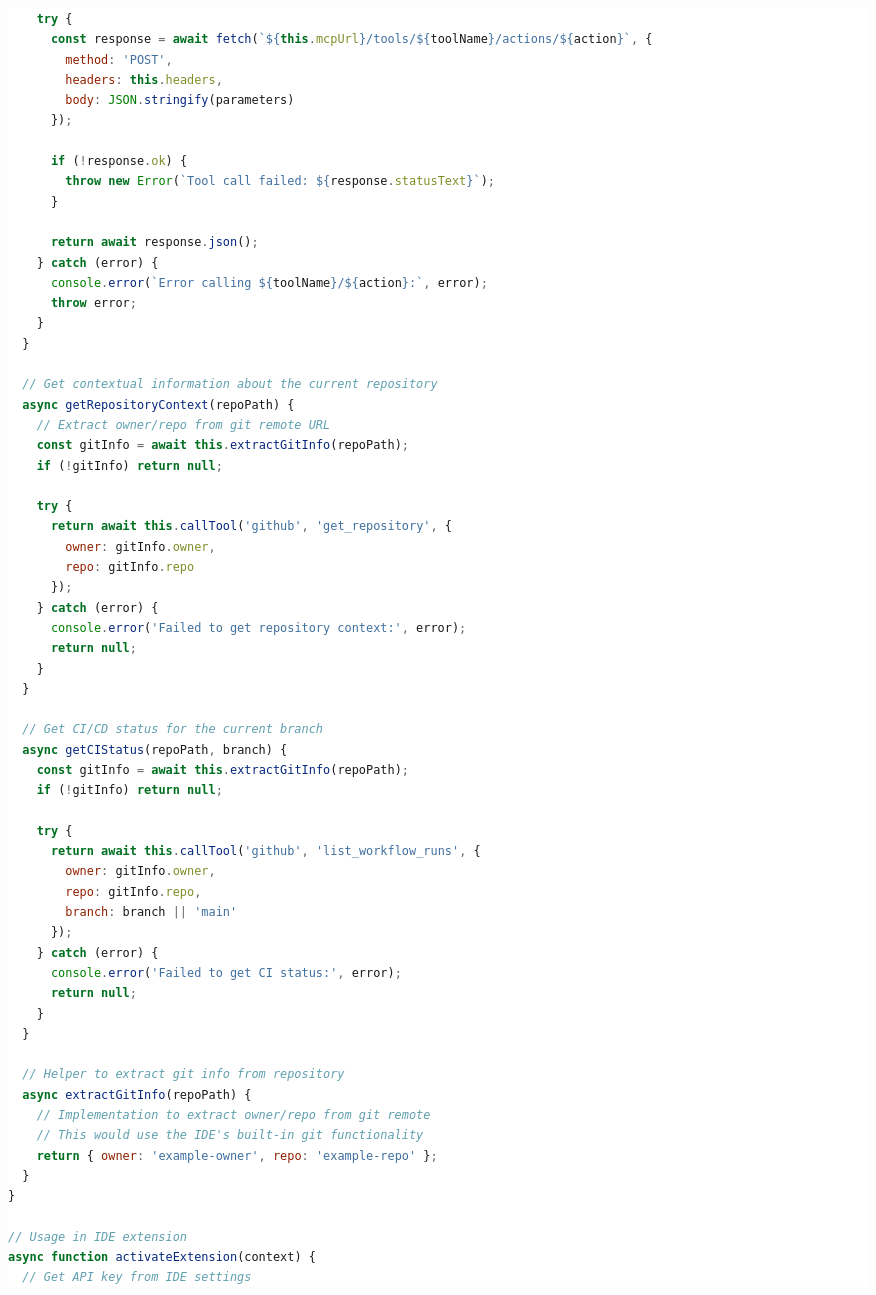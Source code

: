 ```javascript
    try {
      const response = await fetch(`${this.mcpUrl}/tools/${toolName}/actions/${action}`, {
        method: 'POST',
        headers: this.headers,
        body: JSON.stringify(parameters)
      });
      
      if (!response.ok) {
        throw new Error(`Tool call failed: ${response.statusText}`);
      }
      
      return await response.json();
    } catch (error) {
      console.error(`Error calling ${toolName}/${action}:`, error);
      throw error;
    }
  }
  
  // Get contextual information about the current repository
  async getRepositoryContext(repoPath) {
    // Extract owner/repo from git remote URL
    const gitInfo = await this.extractGitInfo(repoPath);
    if (!gitInfo) return null;
    
    try {
      return await this.callTool('github', 'get_repository', {
        owner: gitInfo.owner,
        repo: gitInfo.repo
      });
    } catch (error) {
      console.error('Failed to get repository context:', error);
      return null;
    }
  }
  
  // Get CI/CD status for the current branch
  async getCIStatus(repoPath, branch) {
    const gitInfo = await this.extractGitInfo(repoPath);
    if (!gitInfo) return null;
    
    try {
      return await this.callTool('github', 'list_workflow_runs', {
        owner: gitInfo.owner,
        repo: gitInfo.repo,
        branch: branch || 'main'
      });
    } catch (error) {
      console.error('Failed to get CI status:', error);
      return null;
    }
  }
  
  // Helper to extract git info from repository
  async extractGitInfo(repoPath) {
    // Implementation to extract owner/repo from git remote
    // This would use the IDE's built-in git functionality
    return { owner: 'example-owner', repo: 'example-repo' };
  }
}

// Usage in IDE extension
async function activateExtension(context) {
  // Get API key from IDE settings
```